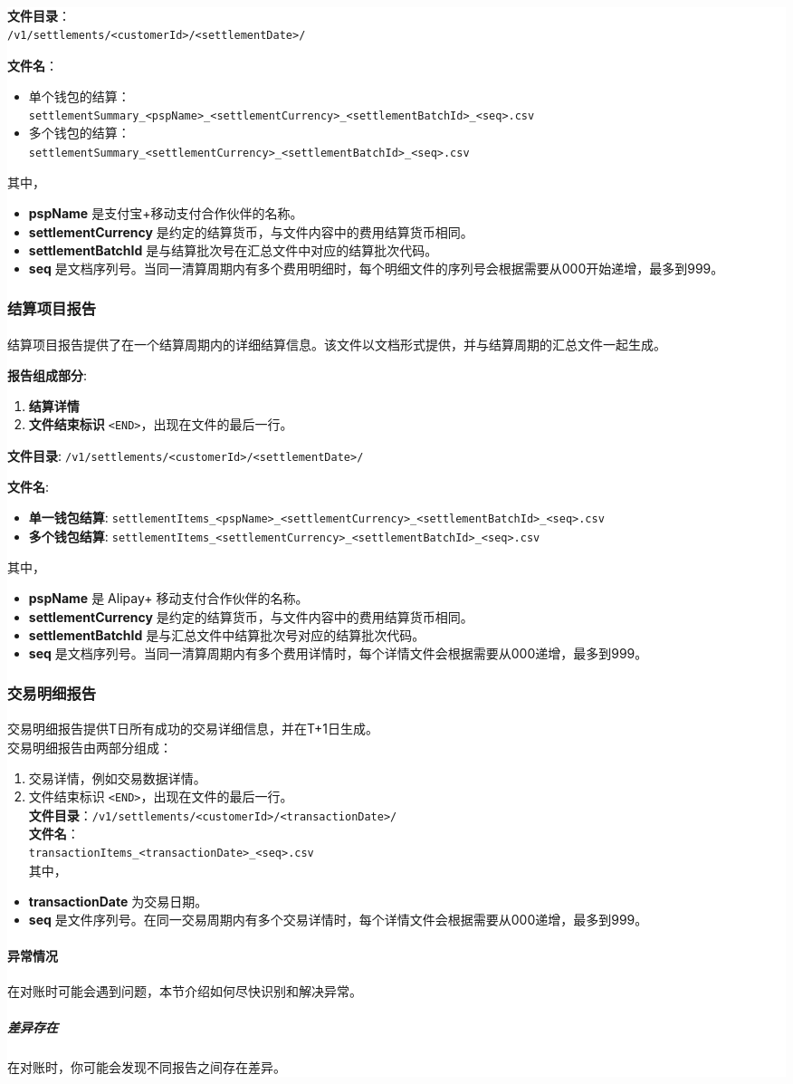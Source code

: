 **文件目录**：  
`/v1/settlements/<customerId>/<settlementDate>/`  

**文件名**：  
-   单个钱包的结算：  
`settlementSummary_<pspName>_<settlementCurrency>_<settlementBatchId>_<seq>.csv`  
-   多个钱包的结算：  
`settlementSummary_<settlementCurrency>_<settlementBatchId>_<seq>.csv`  

其中，  
-   **pspName** 是支付宝+移动支付合作伙伴的名称。
-   **settlementCurrency** 是约定的结算货币，与文件内容中的费用结算货币相同。
-   **settlementBatchId** 是与结算批次号在汇总文件中对应的结算批次代码。
-   **seq** 是文档序列号。当同一清算周期内有多个费用明细时，每个明细文件的序列号会根据需要从000开始递增，最多到999。
### 结算项目报告
结算项目报告提供了在一个结算周期内的详细结算信息。该文件以文档形式提供，并与结算周期的汇总文件一起生成。

**报告组成部分**:
1.   **结算详情**
2.   **文件结束标识** `<END>`，出现在文件的最后一行。

**文件目录**:
`/v1/settlements/<customerId>/<settlementDate>/`

**文件名**:
-   **单一钱包结算**:
`settlementItems_<pspName>_<settlementCurrency>_<settlementBatchId>_<seq>.csv`
-   **多个钱包结算**:
`settlementItems_<settlementCurrency>_<settlementBatchId>_<seq>.csv`

其中，
-   **pspName** 是 Alipay+ 移动支付合作伙伴的名称。
-   **settlementCurrency** 是约定的结算货币，与文件内容中的费用结算货币相同。
-   **settlementBatchId** 是与汇总文件中结算批次号对应的结算批次代码。
-   **seq** 是文档序列号。当同一清算周期内有多个费用详情时，每个详情文件会根据需要从000递增，最多到999。
### 交易明细报告  
交易明细报告提供T日所有成功的交易详细信息，并在T+1日生成。  
交易明细报告由两部分组成：  
1.  交易详情，例如交易数据详情。
2.  文件结束标识 `<END>`，出现在文件的最后一行。  
**文件目录**：`/v1/settlements/<customerId>/<transactionDate>/`  
**文件名**：  
`transactionItems_<transactionDate>_<seq>.csv`  
其中，  
*   **transactionDate** 为交易日期。
*   **seq** 是文件序列号。在同一交易周期内有多个交易详情时，每个详情文件会根据需要从000递增，最多到999。  

#### 异常情况  
在对账时可能会遇到问题，本节介绍如何尽快识别和解决异常。  

##### 差异存在  
在对账时，你可能会发现不同报告之间存在差异。  
